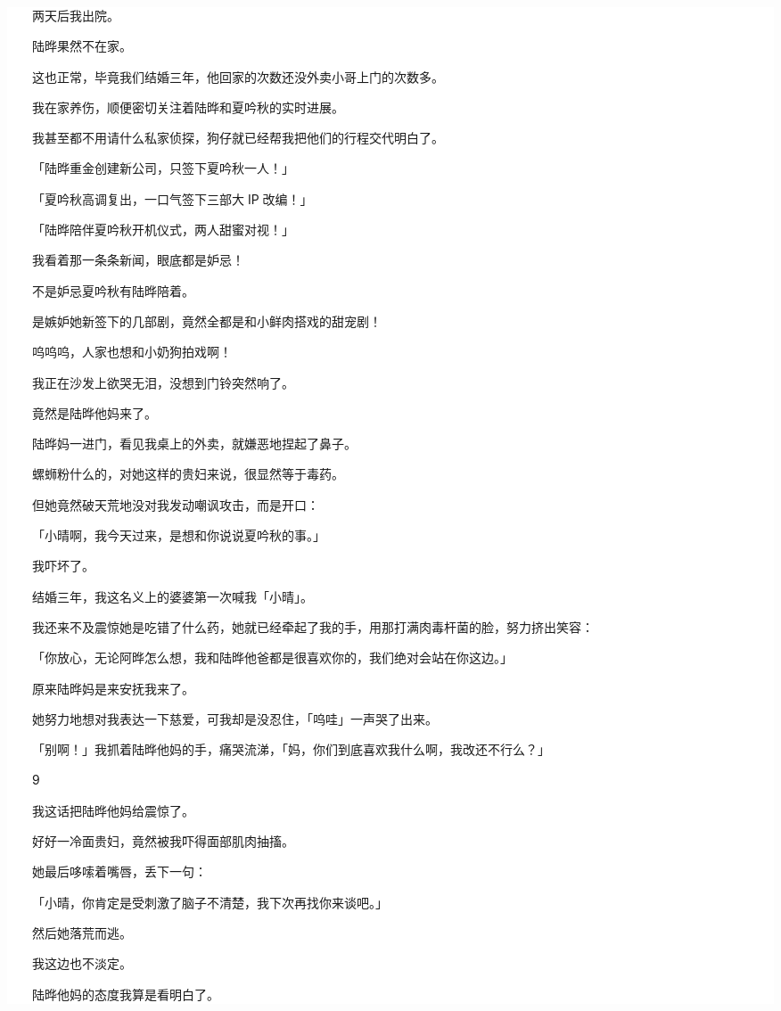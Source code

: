 &emsp;&emsp;两天后我出院。  
  
&emsp;&emsp;陆晔果然不在家。  
  
&emsp;&emsp;这也正常，毕竟我们结婚三年，他回家的次数还没外卖小哥上门的次数多。  
  
&emsp;&emsp;我在家养伤，顺便密切关注着陆晔和夏吟秋的实时进展。  
  
&emsp;&emsp;我甚至都不用请什么私家侦探，狗仔就已经帮我把他们的行程交代明白了。  
  
&emsp;&emsp;「陆晔重金创建新公司，只签下夏吟秋一人！」  
  
&emsp;&emsp;「夏吟秋高调复出，一口气签下三部大 IP 改编！」  
  
&emsp;&emsp;「陆晔陪伴夏吟秋开机仪式，两人甜蜜对视！」  
  
&emsp;&emsp;我看着那一条条新闻，眼底都是妒忌！  
  
&emsp;&emsp;不是妒忌夏吟秋有陆晔陪着。  
  
&emsp;&emsp;是嫉妒她新签下的几部剧，竟然全都是和小鲜肉搭戏的甜宠剧！  
  
&emsp;&emsp;呜呜呜，人家也想和小奶狗拍戏啊！  
  
&emsp;&emsp;我正在沙发上欲哭无泪，没想到门铃突然响了。  
  
&emsp;&emsp;竟然是陆晔他妈来了。  
  
&emsp;&emsp;陆晔妈一进门，看见我桌上的外卖，就嫌恶地捏起了鼻子。  
  
&emsp;&emsp;螺蛳粉什么的，对她这样的贵妇来说，很显然等于毒药。  
  
&emsp;&emsp;但她竟然破天荒地没对我发动嘲讽攻击，而是开口：  
  
&emsp;&emsp;「小晴啊，我今天过来，是想和你说说夏吟秋的事。」  
  
&emsp;&emsp;我吓坏了。  
  
&emsp;&emsp;结婚三年，我这名义上的婆婆第一次喊我「小晴」。  
  
&emsp;&emsp;我还来不及震惊她是吃错了什么药，她就已经牵起了我的手，用那打满肉毒杆菌的脸，努力挤出笑容：  
  
&emsp;&emsp;「你放心，无论阿晔怎么想，我和陆晔他爸都是很喜欢你的，我们绝对会站在你这边。」  
  
&emsp;&emsp;原来陆晔妈是来安抚我来了。  
  
&emsp;&emsp;她努力地想对我表达一下慈爱，可我却是没忍住，「呜哇」一声哭了出来。  
  
&emsp;&emsp;「别啊！」我抓着陆晔他妈的手，痛哭流涕，「妈，你们到底喜欢我什么啊，我改还不行么？」  
  
&emsp;&emsp;9  
  
&emsp;&emsp;我这话把陆晔他妈给震惊了。  
  
&emsp;&emsp;好好一冷面贵妇，竟然被我吓得面部肌肉抽搐。  
  
&emsp;&emsp;她最后哆嗦着嘴唇，丢下一句：  
  
&emsp;&emsp;「小晴，你肯定是受刺激了脑子不清楚，我下次再找你来谈吧。」  
  
&emsp;&emsp;然后她落荒而逃。  
  
&emsp;&emsp;我这边也不淡定。  
  
&emsp;&emsp;陆晔他妈的态度我算是看明白了。  
  
